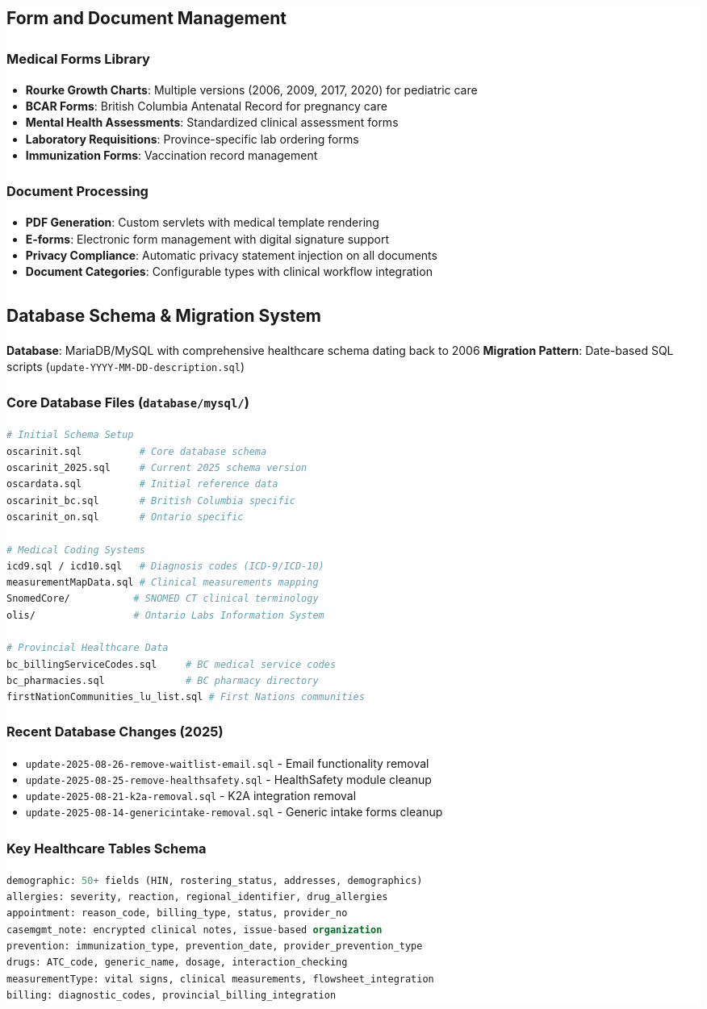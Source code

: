 ## Form and Document Management

### Medical Forms Library
- **Rourke Growth Charts**: Multiple versions (2006, 2009, 2017, 2020) for pediatric care
- **BCAR Forms**: British Columbia Antenatal Record for pregnancy care
- **Mental Health Assessments**: Standardized clinical assessment forms
- **Laboratory Requisitions**: Province-specific lab ordering forms
- **Immunization Forms**: Vaccination record management

### Document Processing
- **PDF Generation**: Custom servlets with medical template rendering
- **E-forms**: Electronic form management with digital signature support
- **Privacy Compliance**: Automatic privacy statement injection on all documents
- **Document Categories**: Configurable types with clinical workflow integration

## Database Schema & Migration System

**Database**: MariaDB/MySQL with comprehensive healthcare schema dating back to 2006
**Migration Pattern**: Date-based SQL scripts (`update-YYYY-MM-DD-description.sql`)

### Core Database Files (`database/mysql/`)
```bash
# Initial Schema Setup
oscarinit.sql          # Core database schema
oscarinit_2025.sql     # Current 2025 schema version  
oscardata.sql          # Initial reference data
oscarinit_bc.sql       # British Columbia specific
oscarinit_on.sql       # Ontario specific

# Medical Coding Systems
icd9.sql / icd10.sql   # Diagnosis codes (ICD-9/ICD-10)
measurementMapData.sql # Clinical measurements mapping
SnomedCore/           # SNOMED CT clinical terminology
olis/                 # Ontario Labs Information System

# Provincial Healthcare Data
bc_billingServiceCodes.sql     # BC medical service codes
bc_pharmacies.sql              # BC pharmacy directory
firstNationCommunities_lu_list.sql # First Nations communities
```

### Recent Database Changes (2025)
- `update-2025-08-26-remove-waitlist-email.sql` - Email functionality removal
- `update-2025-08-25-remove-healthsafety.sql` - HealthSafety module cleanup
- `update-2025-08-21-k2a-removal.sql` - K2A integration removal
- `update-2025-08-14-genericintake-removal.sql` - Generic intake forms cleanup

### Key Healthcare Tables Schema
```sql
demographic: 50+ fields (HIN, rostering_status, addresses, demographics)
allergies: severity, reaction, regional_identifier, drug_allergies  
appointment: reason_code, billing_type, status, provider_no
casemgmt_note: encrypted clinical notes, issue-based organization
prevention: immunization_type, prevention_date, provider_prevention_type
drugs: ATC_code, generic_name, dosage, interaction_checking
measurementType: vital signs, clinical measurements, flowsheet_integration
billing: diagnostic_codes, provincial_billing_integration
```

